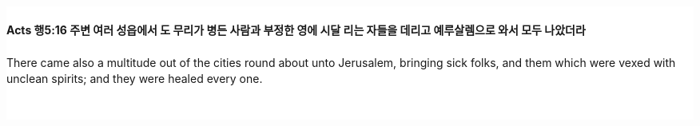 
<div class="columns">
  <div class="scriptures">
    <br>
    <div class="scripture">
      <b>Acts 행5:16 주변 여러 성읍에서 도 무리가 병든 사람과 부정한 영에 시달 리는 자들을 데리고 예루살렘으로 와서 모두 나았더라 
      </b>
    </div>
    <br>
    <div class="scripture">There came also a multitude out of the cities round about unto Jerusalem, bringing sick folks, and them which were vexed with unclean spirits; and they were healed every one. 
    </div>
    <br>
    <div class="scripture">
      <b>
      </b>
    </div>
    <br>
    <div class="scripture">
    </div>         
  </div>
  <div class="image-container">